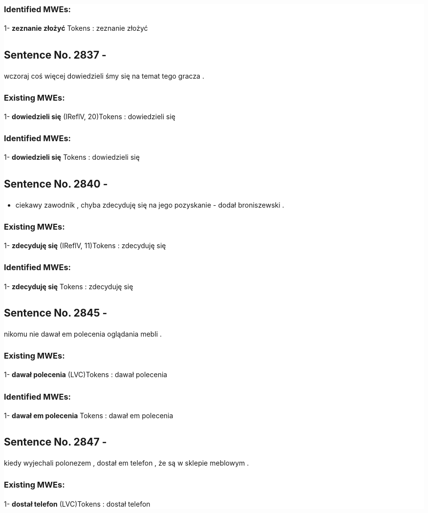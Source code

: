 ### Identified MWEs: 
1- **zeznanie złożyć** Tokens : 
zeznanie
złożyć

## Sentence No. 2837 - 
wczoraj coś więcej dowiedzieli śmy się na temat tego gracza . 
### Existing MWEs: 
1- **dowiedzieli się** (IReflV, 20)Tokens : 
dowiedzieli
się

### Identified MWEs: 
1- **dowiedzieli się** Tokens : 
dowiedzieli
się

## Sentence No. 2840 - 
- ciekawy zawodnik , chyba zdecyduję się na jego pozyskanie - dodał broniszewski . 
### Existing MWEs: 
1- **zdecyduję się** (IReflV, 11)Tokens : 
zdecyduję
się

### Identified MWEs: 
1- **zdecyduję się** Tokens : 
zdecyduję
się

## Sentence No. 2845 - 
nikomu nie dawał em polecenia oglądania mebli . 
### Existing MWEs: 
1- **dawał polecenia** (LVC)Tokens : 
dawał
polecenia

### Identified MWEs: 
1- **dawał em polecenia** Tokens : 
dawał
em
polecenia

## Sentence No. 2847 - 
kiedy wyjechali polonezem , dostał em telefon , że są w sklepie meblowym . 
### Existing MWEs: 
1- **dostał telefon** (LVC)Tokens : 
dostał
telefon
